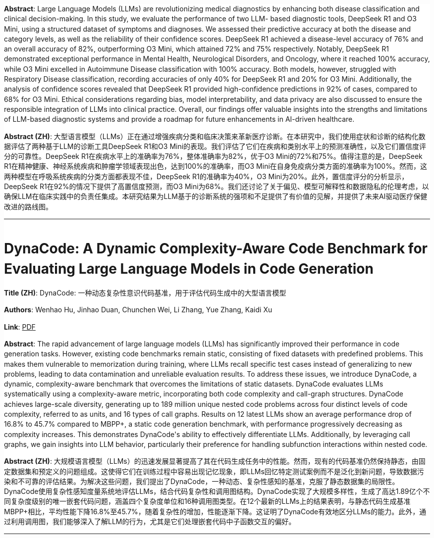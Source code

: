 **Abstract**: Large Language Models (LLMs) are revolutionizing medical diagnostics by enhancing both disease classification and clinical decision-making. In this study, we evaluate the performance of two LLM- based diagnostic tools, DeepSeek R1 and O3 Mini, using a structured dataset of symptoms and diagnoses. We assessed their predictive accuracy at both the disease and category levels, as well as the reliability of their confidence scores. DeepSeek R1 achieved a disease-level accuracy of 76% and an overall accuracy of 82%, outperforming O3 Mini, which attained 72% and 75% respectively. Notably, DeepSeek R1 demonstrated exceptional performance in Mental Health, Neurological Disorders, and Oncology, where it reached 100% accuracy, while O3 Mini excelled in Autoimmune Disease classification with 100% accuracy. Both models, however, struggled with Respiratory Disease classification, recording accuracies of only 40% for DeepSeek R1 and 20% for O3 Mini. Additionally, the analysis of confidence scores revealed that DeepSeek R1 provided high-confidence predictions in 92% of cases, compared to 68% for O3 Mini. Ethical considerations regarding bias, model interpretability, and data privacy are also discussed to ensure the responsible integration of LLMs into clinical practice. Overall, our findings offer valuable insights into the strengths and limitations of LLM-based diagnostic systems and provide a roadmap for future enhancements in AI-driven healthcare. 

**Abstract (ZH)**: 大型语言模型（LLMs）正在通过增强疾病分类和临床决策来革新医疗诊断。在本研究中，我们使用症状和诊断的结构化数据评估了两种基于LLM的诊断工具DeepSeek R1和O3 Mini的表现。我们评估了它们在疾病和类别水平上的预测准确性，以及它们置信度评分的可靠性。DeepSeek R1在疾病水平上的准确率为76%，整体准确率为82%，优于O3 Mini的72%和75%。值得注意的是，DeepSeek R1在精神健康、神经系统疾病和肿瘤学领域表现出色，达到100%的准确率，而O3 Mini在自身免疫病分类方面的准确率为100%。然而，这两种模型在呼吸系统疾病的分类方面都表现不佳，DeepSeek R1的准确率为40%，O3 Mini为20%。此外，置信度评分的分析显示，DeepSeek R1在92%的情况下提供了高置信度预测，而O3 Mini为68%。我们还讨论了关于偏见、模型可解释性和数据隐私的伦理考虑，以确保LLM在临床实践中的负责任集成。本研究结果为LLM基于的诊断系统的强项和不足提供了有价值的见解，并提供了未来AI驱动医疗保健改进的路线图。 

---
# DynaCode: A Dynamic Complexity-Aware Code Benchmark for Evaluating Large Language Models in Code Generation 

**Title (ZH)**: DynaCode: 一种动态复杂性意识代码基准，用于评估代码生成中的大型语言模型 

**Authors**: Wenhao Hu, Jinhao Duan, Chunchen Wei, Li Zhang, Yue Zhang, Kaidi Xu  

**Link**: [PDF](https://arxiv.org/pdf/2503.10452)  

**Abstract**: The rapid advancement of large language models (LLMs) has significantly improved their performance in code generation tasks. However, existing code benchmarks remain static, consisting of fixed datasets with predefined problems. This makes them vulnerable to memorization during training, where LLMs recall specific test cases instead of generalizing to new problems, leading to data contamination and unreliable evaluation results. To address these issues, we introduce DynaCode, a dynamic, complexity-aware benchmark that overcomes the limitations of static datasets. DynaCode evaluates LLMs systematically using a complexity-aware metric, incorporating both code complexity and call-graph structures. DynaCode achieves large-scale diversity, generating up to 189 million unique nested code problems across four distinct levels of code complexity, referred to as units, and 16 types of call graphs. Results on 12 latest LLMs show an average performance drop of 16.8% to 45.7% compared to MBPP+, a static code generation benchmark, with performance progressively decreasing as complexity increases. This demonstrates DynaCode's ability to effectively differentiate LLMs. Additionally, by leveraging call graphs, we gain insights into LLM behavior, particularly their preference for handling subfunction interactions within nested code. 

**Abstract (ZH)**: 大规模语言模型（LLMs）的迅速发展显著提高了其在代码生成任务中的性能。然而，现有的代码基准仍然保持静态，由固定数据集和预定义的问题组成。这使得它们在训练过程中容易出现记忆现象，即LLMs回忆特定测试案例而不是泛化到新问题，导致数据污染和不可靠的评估结果。为解决这些问题，我们提出了DynaCode，一种动态、复杂性感知的基准，克服了静态数据集的局限性。DynaCode使用复杂性感知度量系统地评估LLMs，结合代码复杂性和调用图结构。DynaCode实现了大规模多样性，生成了高达1.89亿个不同复杂度级别的唯一嵌套代码问题，涵盖四个复杂度单位和16种调用图类型。在12个最新的LLMs上的结果表明，与静态代码生成基准MBPP+相比，平均性能下降16.8%至45.7%，随着复杂性的增加，性能逐渐下降。这证明了DynaCode有效地区分LLMs的能力。此外，通过利用调用图，我们能够深入了解LLM的行为，尤其是它们处理嵌套代码中子函数交互的偏好。 

---
